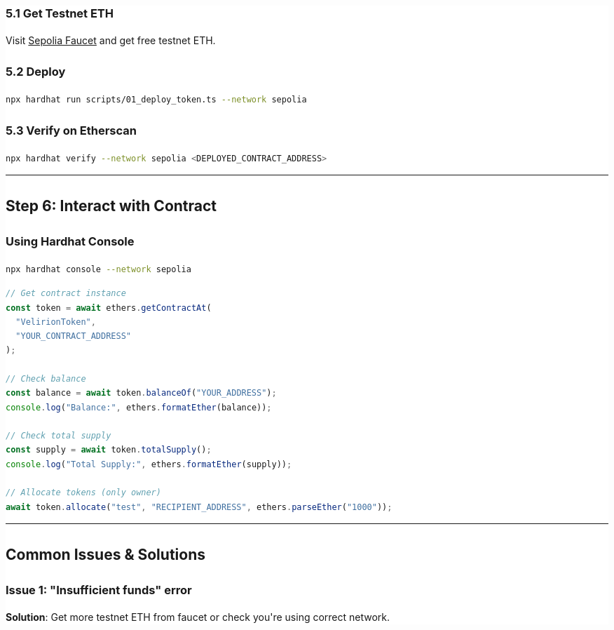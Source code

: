 ### 5.1 Get Testnet ETH

Visit [Sepolia Faucet](https://sepoliafaucet.com/) and get free testnet ETH.

### 5.2 Deploy

```bash
npx hardhat run scripts/01_deploy_token.ts --network sepolia
```

### 5.3 Verify on Etherscan

```bash
npx hardhat verify --network sepolia <DEPLOYED_CONTRACT_ADDRESS>
```

---

## Step 6: Interact with Contract

### Using Hardhat Console

```bash
npx hardhat console --network sepolia
```

```javascript
// Get contract instance
const token = await ethers.getContractAt(
  "VelirionToken",
  "YOUR_CONTRACT_ADDRESS"
);

// Check balance
const balance = await token.balanceOf("YOUR_ADDRESS");
console.log("Balance:", ethers.formatEther(balance));

// Check total supply
const supply = await token.totalSupply();
console.log("Total Supply:", ethers.formatEther(supply));

// Allocate tokens (only owner)
await token.allocate("test", "RECIPIENT_ADDRESS", ethers.parseEther("1000"));
```

---

## Common Issues & Solutions

### Issue 1: "Insufficient funds" error

**Solution**: Get more testnet ETH from faucet or check you're using correct network.
